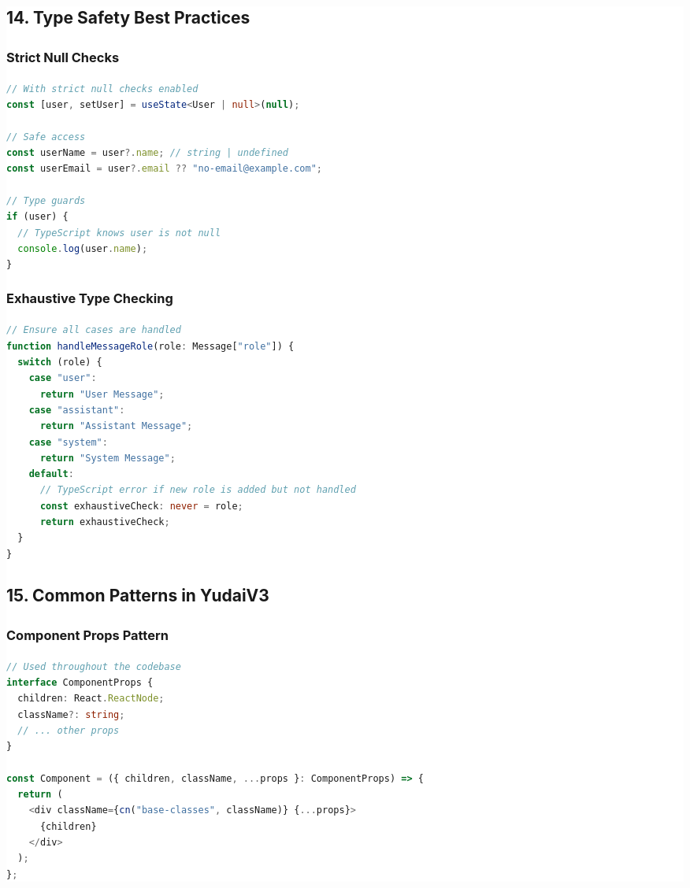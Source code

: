 ```typescript
```

## **14. Type Safety Best Practices**

### **Strict Null Checks**
```typescript
// With strict null checks enabled
const [user, setUser] = useState<User | null>(null);

// Safe access
const userName = user?.name; // string | undefined
const userEmail = user?.email ?? "no-email@example.com";

// Type guards
if (user) {
  // TypeScript knows user is not null
  console.log(user.name);
}
```

### **Exhaustive Type Checking**
```typescript
// Ensure all cases are handled
function handleMessageRole(role: Message["role"]) {
  switch (role) {
    case "user":
      return "User Message";
    case "assistant":
      return "Assistant Message";
    case "system":
      return "System Message";
    default:
      // TypeScript error if new role is added but not handled
      const exhaustiveCheck: never = role;
      return exhaustiveCheck;
  }
}
```

## **15. Common Patterns in YudaiV3**

### **Component Props Pattern**
```typescript
// Used throughout the codebase
interface ComponentProps {
  children: React.ReactNode;
  className?: string;
  // ... other props
}

const Component = ({ children, className, ...props }: ComponentProps) => {
  return (
    <div className={cn("base-classes", className)} {...props}>
      {children}
    </div>
  );
};
```
